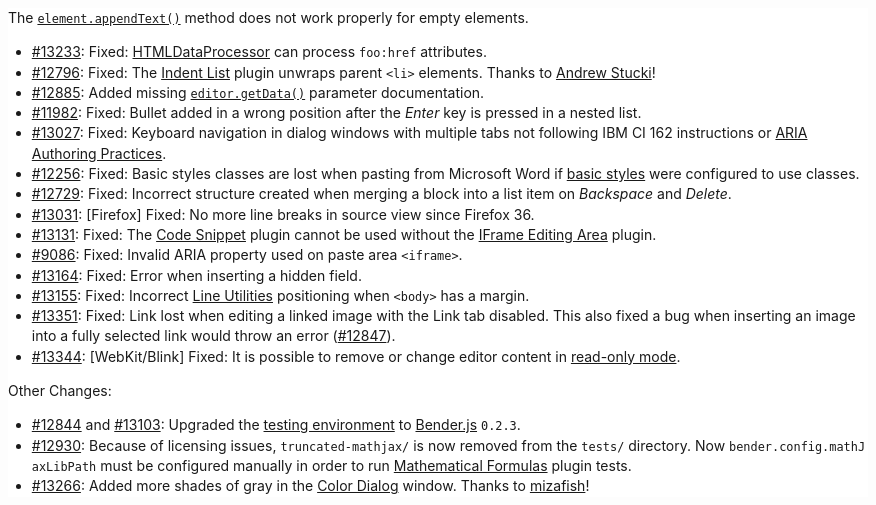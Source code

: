   The [`element.appendText()`](https://docs.ckeditor.com/ckeditor4/docs/#!/api/CKEDITOR.dom.element-method-appendText)
  method does not work properly for empty elements.
* [#13233](https://dev.ckeditor.com/ticket/13233):
  Fixed: [HTMLDataProcessor](https://docs.ckeditor.com/ckeditor4/docs/#!/api/CKEDITOR.htmlDataProcessor) can
  process `foo:href` attributes.
* [#12796](https://dev.ckeditor.com/ticket/12796): Fixed: The [Indent List](https://ckeditor.com/cke4/addon/indentlist)
  plugin unwraps parent `<li>` elements. Thanks to [Andrew Stucki](https://github.com/andrewstucki)!
* [#12885](https://dev.ckeditor.com/ticket/12885): Added
  missing [`editor.getData()`](https://docs.ckeditor.com/ckeditor4/docs/#!/api/CKEDITOR.editor-method-getData) parameter
  documentation.
* [#11982](https://dev.ckeditor.com/ticket/11982): Fixed: Bullet added in a wrong position after the *Enter* key is
  pressed in a nested list.
* [#13027](https://dev.ckeditor.com/ticket/13027): Fixed: Keyboard navigation in dialog windows with multiple tabs not
  following IBM CI 162 instructions
  or [ARIA Authoring Practices](http://www.w3.org/TR/2013/WD-wai-aria-practices-20130307/#tabpanel).
* [#12256](https://dev.ckeditor.com/ticket/12256): Fixed: Basic styles classes are lost when pasting from Microsoft Word
  if [basic styles](https://ckeditor.com/cke4/addon/basicstyles) were configured to use classes.
* [#12729](https://dev.ckeditor.com/ticket/12729): Fixed: Incorrect structure created when merging a block into a list
  item on *Backspace* and *Delete*.
* [#13031](https://dev.ckeditor.com/ticket/13031): [Firefox] Fixed: No more line breaks in source view since Firefox 36.
* [#13131](https://dev.ckeditor.com/ticket/13131): Fixed:
  The [Code Snippet](https://ckeditor.com/cke4/addon/codesnippet) plugin cannot be used without
  the [IFrame Editing Area](https://ckeditor.com/cke4/addon/wysiwygarea) plugin.
* [#9086](https://dev.ckeditor.com/ticket/9086): Fixed: Invalid ARIA property used on paste area `<iframe>`.
* [#13164](https://dev.ckeditor.com/ticket/13164): Fixed: Error when inserting a hidden field.
* [#13155](https://dev.ckeditor.com/ticket/13155): Fixed:
  Incorrect [Line Utilities](https://ckeditor.com/cke4/addon/lineutils) positioning when `<body>` has a margin.
* [#13351](https://dev.ckeditor.com/ticket/13351): Fixed: Link lost when editing a linked image with the Link tab
  disabled. This also fixed a bug when inserting an image into a fully selected link would throw an
  error ([#12847](https://dev.ckeditor.com/ticket/12847)).
* [#13344](https://dev.ckeditor.com/ticket/13344): [WebKit/Blink] Fixed: It is possible to remove or change editor
  content in [read-only mode](https://docs.ckeditor.com/ckeditor4/docs/#!/guide/dev_readonly).

Other Changes:

* [#12844](https://dev.ckeditor.com/ticket/12844) and [#13103](https://dev.ckeditor.com/ticket/13103): Upgraded
  the [testing environment](https://docs.ckeditor.com/ckeditor4/docs/#!/guide/dev_tests)
  to [Bender.js](https://github.com/benderjs/benderjs) `0.2.3`.
* [#12930](https://dev.ckeditor.com/ticket/12930): Because of licensing issues, `truncated-mathjax/` is now removed from
  the `tests/` directory. Now `bender.config.mathJaxLibPath` must be configured manually in order to
  run [Mathematical Formulas](https://ckeditor.com/cke4/addon/mathjax) plugin tests.
* [#13266](https://dev.ckeditor.com/ticket/13266): Added more shades of gray in
  the [Color Dialog](https://ckeditor.com/cke4/addon/colordialog) window. Thanks
  to [mizafish](https://github.com/mizafish)!
